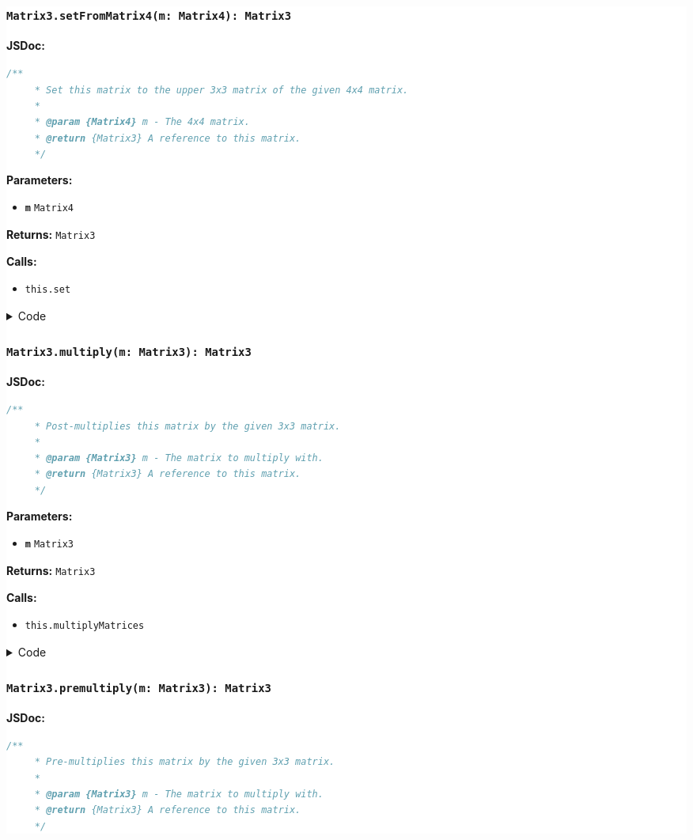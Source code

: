 ### `Matrix3.setFromMatrix4(m: Matrix4): Matrix3`

**JSDoc:**
```typescript
/**
	 * Set this matrix to the upper 3x3 matrix of the given 4x4 matrix.
	 *
	 * @param {Matrix4} m - The 4x4 matrix.
	 * @return {Matrix3} A reference to this matrix.
	 */
```

**Parameters:**

- **`m`** `Matrix4`

**Returns:** `Matrix3`

**Calls:**

- `this.set`

<details><summary>Code</summary></details>

### `Matrix3.multiply(m: Matrix3): Matrix3`

**JSDoc:**
```typescript
/**
	 * Post-multiplies this matrix by the given 3x3 matrix.
	 *
	 * @param {Matrix3} m - The matrix to multiply with.
	 * @return {Matrix3} A reference to this matrix.
	 */
```

**Parameters:**

- **`m`** `Matrix3`

**Returns:** `Matrix3`

**Calls:**

- `this.multiplyMatrices`

<details><summary>Code</summary></details>

### `Matrix3.premultiply(m: Matrix3): Matrix3`

**JSDoc:**
```typescript
/**
	 * Pre-multiplies this matrix by the given 3x3 matrix.
	 *
	 * @param {Matrix3} m - The matrix to multiply with.
	 * @return {Matrix3} A reference to this matrix.
	 */
```
